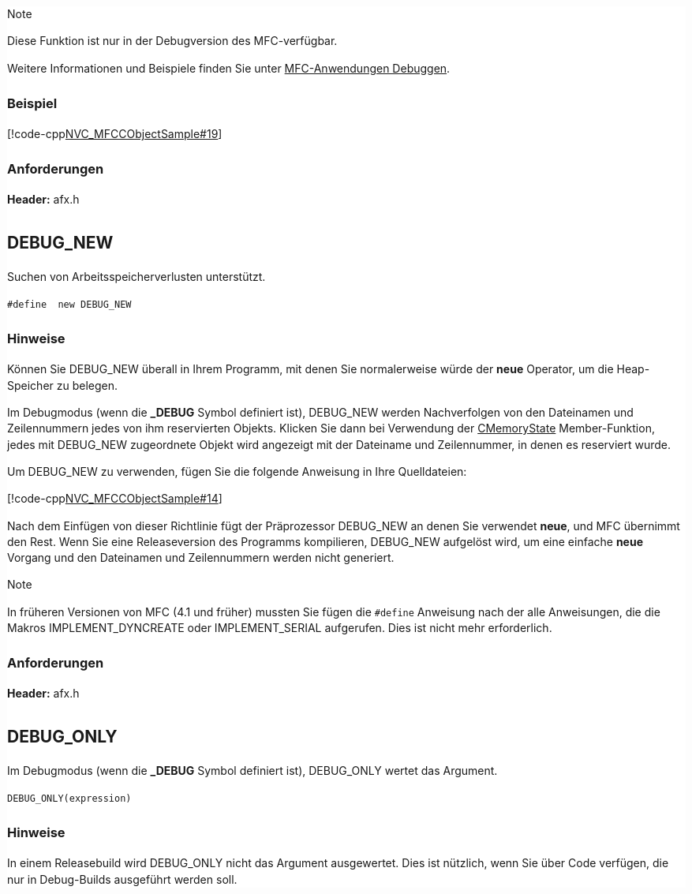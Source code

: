 > [!NOTE]
>  Diese Funktion ist nur in der Debugversion des MFC-verfügbar.  
  
 Weitere Informationen und Beispiele finden Sie unter [MFC-Anwendungen Debuggen](/visualstudio/debugger/mfc-debugging-techniques).  
  
### <a name="example"></a>Beispiel  
 [!code-cpp[NVC_MFCCObjectSample#19](../../mfc/codesnippet/cpp/diagnostic-services_5.cpp)]  

### <a name="requirements"></a>Anforderungen  
 **Header:** afx.h

##  <a name="debug_new"></a>  DEBUG_NEW  
 Suchen von Arbeitsspeicherverlusten unterstützt.  
  
```   
#define  new DEBUG_NEW   
```  
  
### <a name="remarks"></a>Hinweise  
 Können Sie DEBUG_NEW überall in Ihrem Programm, mit denen Sie normalerweise würde der **neue** Operator, um die Heap-Speicher zu belegen.  
  
 Im Debugmodus (wenn die **_DEBUG** Symbol definiert ist), DEBUG_NEW werden Nachverfolgen von den Dateinamen und Zeilennummern jedes von ihm reservierten Objekts. Klicken Sie dann bei Verwendung der [CMemoryState](cmemorystate-structure.md#dumpallobjectssince) Member-Funktion, jedes mit DEBUG_NEW zugeordnete Objekt wird angezeigt mit der Dateiname und Zeilennummer, in denen es reserviert wurde.  
  
 Um DEBUG_NEW zu verwenden, fügen Sie die folgende Anweisung in Ihre Quelldateien:  
  
 [!code-cpp[NVC_MFCCObjectSample#14](../../mfc/codesnippet/cpp/diagnostic-services_1.cpp)]  
  
 Nach dem Einfügen von dieser Richtlinie fügt der Präprozessor DEBUG_NEW an denen Sie verwendet **neue**, und MFC übernimmt den Rest. Wenn Sie eine Releaseversion des Programms kompilieren, DEBUG_NEW aufgelöst wird, um eine einfache **neue** Vorgang und den Dateinamen und Zeilennummern werden nicht generiert.  
  
> [!NOTE]
>  In früheren Versionen von MFC (4.1 und früher) mussten Sie fügen die `#define` Anweisung nach der alle Anweisungen, die die Makros IMPLEMENT_DYNCREATE oder IMPLEMENT_SERIAL aufgerufen. Dies ist nicht mehr erforderlich.  

### <a name="requirements"></a>Anforderungen  
 **Header:** afx.h

##  <a name="debug_only"></a>  DEBUG_ONLY  
 Im Debugmodus (wenn die **_DEBUG** Symbol definiert ist), DEBUG_ONLY wertet das Argument.  
  
```   
DEBUG_ONLY(expression)   
```  
  
### <a name="remarks"></a>Hinweise  
 In einem Releasebuild wird DEBUG_ONLY nicht das Argument ausgewertet. Dies ist nützlich, wenn Sie über Code verfügen, die nur in Debug-Builds ausgeführt werden soll.  
  